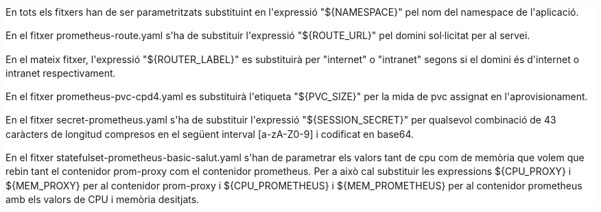 En tots els fitxers han de ser parametritzats substituint en l'expressió "${NAMESPACE}" pel nom del namespace de l'aplicació.

En el fitxer prometheus-route.yaml s'ha de substituir l'expressió "${ROUTE_URL}" pel domini sol·licitat per al servei. 

En el mateix fitxer, l'expressió "${ROUTER_LABEL}" es substituirà per "internet" o "intranet" segons si el domini és d'internet o intranet respectivament.

En el fitxer prometheus-pvc-cpd4.yaml es substituirà l'etiqueta "${PVC_SIZE}" per la mida de pvc assignat en l'aprovisionament.

En el fitxer secret-prometheus.yaml s'ha de substituir l'expressió "${SESSION_SECRET}" per qualsevol combinació de 43 caràcters de longitud compresos en el següent interval [a-zA-Z0-9] i codificat en base64. 

En el fitxer statefulset-prometheus-basic-salut.yaml s'han de parametrar els valors tant de cpu com de memòria que volem que rebin tant el contenidor prom-proxy com el contenidor prometheus. Per a això cal substituir les expressions ${CPU_PROXY} i ${MEM_PROXY} per al contenidor prom-proxy i ${CPU_PROMETHEUS} i ${MEM_PROMETHEUS} per al contenidor prometheus amb els valors de CPU i memòria desitjats.
